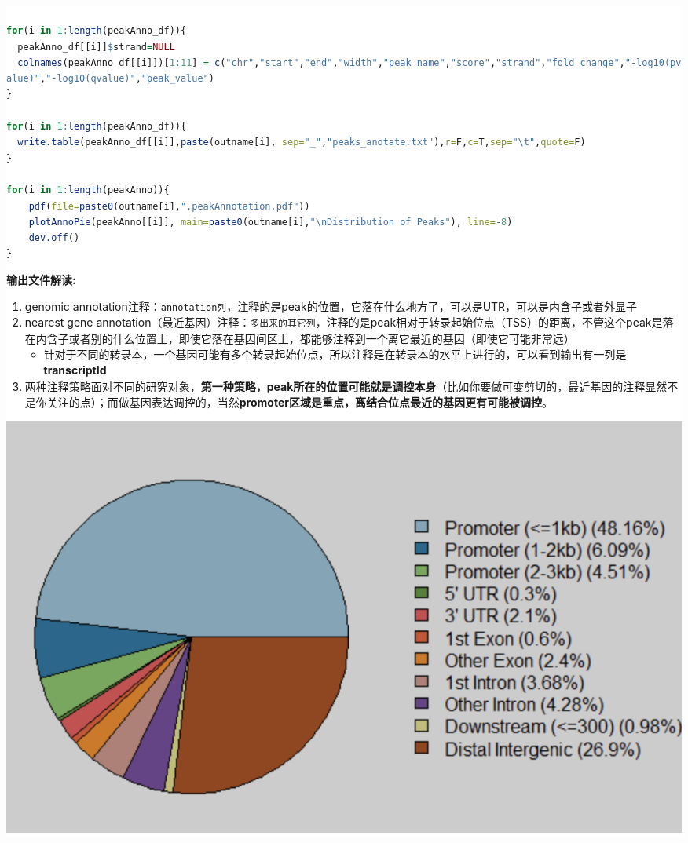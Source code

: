 ```R

for(i in 1:length(peakAnno_df)){
  peakAnno_df[[i]]$strand=NULL
  colnames(peakAnno_df[[i]])[1:11] = c("chr","start","end","width","peak_name","score","strand","fold_change","-log10(pvalue)","-log10(qvalue)","peak_value")
}

for(i in 1:length(peakAnno_df)){
  write.table(peakAnno_df[[i]],paste(outname[i], sep="_","peaks_anotate.txt"),r=F,c=T,sep="\t",quote=F)
}

for(i in 1:length(peakAnno)){
	pdf(file=paste0(outname[i],".peakAnnotation.pdf"))
	plotAnnoPie(peakAnno[[i]], main=paste0(outname[i],"\nDistribution of Peaks"), line=-8)
	dev.off()
}
```


**输出文件解读:**
1.  genomic annotation注释：`annotation列`，注释的是peak的位置，它落在什么地方了，可以是UTR，可以是内含子或者外显子    
2.  nearest gene annotation（最近基因）注释：`多出来的其它列`，注释的是peak相对于转录起始位点（TSS）的距离，不管这个peak是落在内含子或者别的什么位置上，即使它落在基因间区上，都能够注释到一个离它最近的基因（即使它可能非常远）
	-   针对于不同的转录本，一个基因可能有多个转录起始位点，所以注释是在转录本的水平上进行的，可以看到输出有一列是**transcriptId**
3.  两种注释策略面对不同的研究对象，**第一种策略，peak所在的位置可能就是调控本身**（比如你要做可变剪切的，最近基因的注释显然不是你关注的点）；而做基因表达调控的，当然**promoter区域是重点，离结合位点最近的基因更有可能被调控**。

![](Epigenomics/images/Chip_seq3.png)
